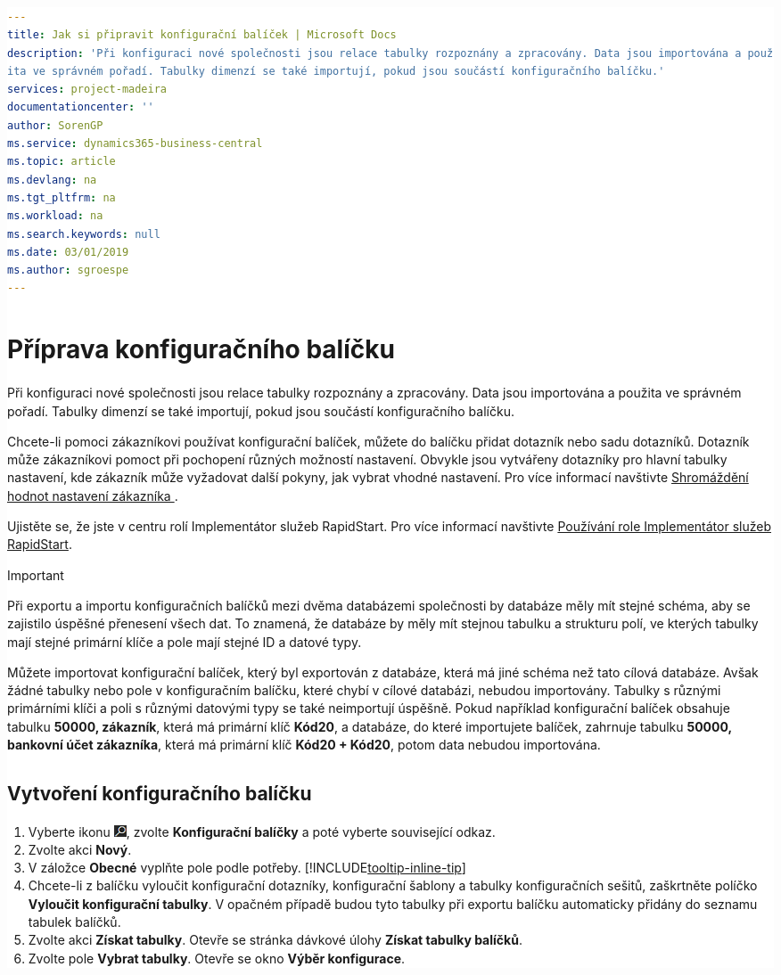 ```yaml
---
title: Jak si připravit konfigurační balíček | Microsoft Docs
description: 'Při konfiguraci nové společnosti jsou relace tabulky rozpoznány a zpracovány. Data jsou importována a použita ve správném pořadí. Tabulky dimenzí se také importují, pokud jsou součástí konfiguračního balíčku.'
services: project-madeira
documentationcenter: ''
author: SorenGP
ms.service: dynamics365-business-central
ms.topic: article
ms.devlang: na
ms.tgt_pltfrm: na
ms.workload: na
ms.search.keywords: null
ms.date: 03/01/2019
ms.author: sgroespe
---
```

# <a name="prepare-a-configuration-package"></a>Příprava konfiguračního balíčku
Při konfiguraci nové společnosti jsou relace tabulky rozpoznány a zpracovány. Data jsou importována a použita ve správném pořadí. Tabulky dimenzí se také importují, pokud jsou součástí konfiguračního balíčku.  

Chcete-li pomoci zákazníkovi používat konfigurační balíček, můžete do balíčku přidat dotazník nebo sadu dotazníků. Dotazník může zákazníkovi pomoct při pochopení různých možností nastavení. Obvykle jsou vytvářeny dotazníky pro hlavní tabulky nastavení, kde zákazník může vyžadovat další pokyny, jak vybrat vhodné nastavení. Pro více informací navštivte [ Shromáždění hodnot nastavení zákazníka ](admin-gather-customer-setup-values.md).

Ujistěte se, že jste v centru rolí Implementátor služeb RapidStart. Pro více informací navštivte [Používání role Implementátor služeb RapidStart](admin-how-to-use-the-rapidstart-services-role-center-to-track-progress.md).

> [!IMPORTANT]  
>  Při exportu a importu konfiguračních balíčků mezi dvěma databázemi společnosti by databáze měly mít stejné schéma, aby se zajistilo úspěšné přenesení všech dat. To znamená, že databáze by měly mít stejnou tabulku a strukturu polí, ve kterých tabulky mají stejné primární klíče a pole mají stejné ID a datové typy.  
>   
>  Můžete importovat konfigurační balíček, který byl exportován z databáze, která má jiné schéma než tato cílová databáze. Avšak žádné tabulky nebo pole v konfiguračním balíčku, které chybí v cílové databázi, nebudou importovány. Tabulky s různými primárními klíči a poli s různými datovými typy se také neimportují úspěšně. Pokud například konfigurační balíček obsahuje tabulku **50000, zákazník**, která má primární klíč **Kód20**, a databáze, do které importujete balíček, zahrnuje tabulku **50000, bankovní účet zákazníka**, která má primární klíč **Kód20 + Kód20**, potom data nebudou importována.  

## <a name="to-create-a-configuration-package"></a>Vytvoření konfiguračního balíčku  
1. Vyberte ikonu ![Žárovka, která otevře funkci Řekněte mi](media/ui-search/search_small.png "Řekněte mi, co chcete dělat"), zvolte **Konfigurační balíčky** a poté vyberte související odkaz.  
2. Zvolte akci **Nový**.  
3. V záložce **Obecné** vyplňte pole podle potřeby. [!INCLUDE[tooltip-inline-tip](includes/tooltip-inline-tip_md.md)]  
4. Chcete-li z balíčku vyloučit konfigurační dotazníky, konfigurační šablony a tabulky konfiguračních sešitů, zaškrtněte políčko **Vyloučit konfigurační tabulky**. V opačném případě budou tyto tabulky při exportu balíčku automaticky přidány do seznamu tabulek balíčků.  
5. Zvolte akci **Získat tabulky**. Otevře se stránka dávkové úlohy **Získat tabulky balíčků**.  
6. Zvolte pole **Vybrat tabulky**. Otevře se okno **Výběr konfigurace**.  